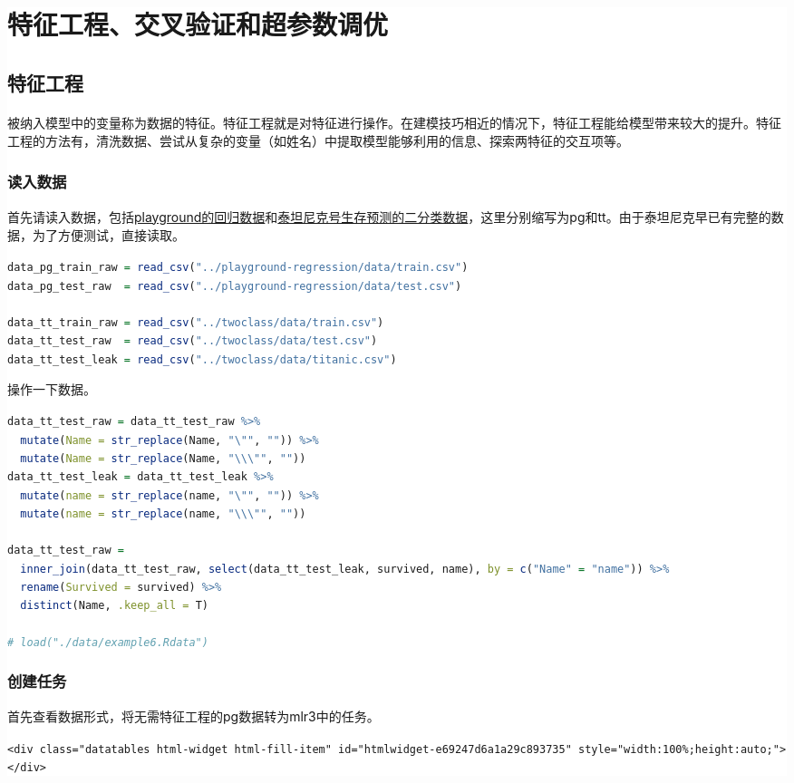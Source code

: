 


# 特征工程、交叉验证和超参数调优

## 特征工程

被纳入模型中的变量称为数据的特征。特征工程就是对特征进行操作。在建模技巧相近的情况下，特征工程能给模型带来较大的提升。特征工程的方法有，清洗数据、尝试从复杂的变量（如姓名）中提取模型能够利用的信息、探索两特征的交互项等。

### 读入数据

首先请读入数据，包括[playground的回归数据](https://www.kaggle.com/competitions/tabular-playground-series-jan-2021/overview)和[泰坦尼克号生存预测的二分类数据](https://www.kaggle.com/competitions/titanic/overview)，这里分别缩写为pg和tt。由于泰坦尼克早已有完整的数据，为了方便测试，直接读取。


```r
data_pg_train_raw = read_csv("../playground-regression/data/train.csv")
data_pg_test_raw  = read_csv("../playground-regression/data/test.csv")

data_tt_train_raw = read_csv("../twoclass/data/train.csv")
data_tt_test_raw  = read_csv("../twoclass/data/test.csv")
data_tt_test_leak = read_csv("../twoclass/data/titanic.csv")
```

操作一下数据。


```r
data_tt_test_raw = data_tt_test_raw %>% 
  mutate(Name = str_replace(Name, "\"", "")) %>% 
  mutate(Name = str_replace(Name, "\\\"", ""))
data_tt_test_leak = data_tt_test_leak %>% 
  mutate(name = str_replace(name, "\"", "")) %>% 
  mutate(name = str_replace(name, "\\\"", ""))

data_tt_test_raw = 
  inner_join(data_tt_test_raw, select(data_tt_test_leak, survived, name), by = c("Name" = "name")) %>% 
  rename(Survived = survived) %>% 
  distinct(Name, .keep_all = T)

# load("./data/example6.Rdata")
```

### 创建任务

首先查看数据形式，将无需特征工程的pg数据转为mlr3中的任务。


```{=html}
<div class="datatables html-widget html-fill-item" id="htmlwidget-e69247d6a1a29c893735" style="width:100%;height:auto;"></div>
```
